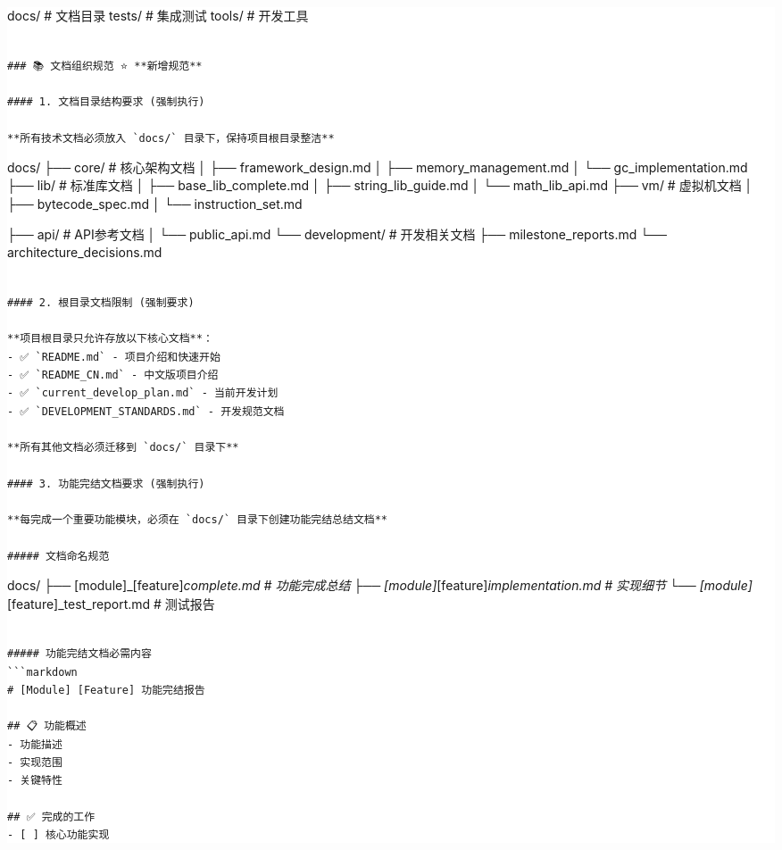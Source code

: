 docs/                        # 文档目录
tests/                       # 集成测试
tools/                       # 开发工具
```

### 📚 文档组织规范 ⭐ **新增规范**

#### 1. 文档目录结构要求 (强制执行)

**所有技术文档必须放入 `docs/` 目录下，保持项目根目录整洁**

```
docs/
├── core/                    # 核心架构文档
│   ├── framework_design.md
│   ├── memory_management.md
│   └── gc_implementation.md
├── lib/                     # 标准库文档
│   ├── base_lib_complete.md
│   ├── string_lib_guide.md
│   └── math_lib_api.md
├── vm/                      # 虚拟机文档
│   ├── bytecode_spec.md
│   └── instruction_set.md

├── api/                     # API参考文档
│   └── public_api.md
└── development/             # 开发相关文档
    ├── milestone_reports.md
    └── architecture_decisions.md
```

#### 2. 根目录文档限制 (强制要求)

**项目根目录只允许存放以下核心文档**：
- ✅ `README.md` - 项目介绍和快速开始
- ✅ `README_CN.md` - 中文版项目介绍
- ✅ `current_develop_plan.md` - 当前开发计划
- ✅ `DEVELOPMENT_STANDARDS.md` - 开发规范文档

**所有其他文档必须迁移到 `docs/` 目录下**

#### 3. 功能完结文档要求 (强制执行)

**每完成一个重要功能模块，必须在 `docs/` 目录下创建功能完结总结文档**

##### 文档命名规范
```
docs/
├── [module]_[feature]_complete.md     # 功能完成总结
├── [module]_[feature]_implementation.md # 实现细节
└── [module]_[feature]_test_report.md  # 测试报告
```

##### 功能完结文档必需内容
```markdown
# [Module] [Feature] 功能完结报告

## 📋 功能概述
- 功能描述
- 实现范围
- 关键特性

## ✅ 完成的工作
- [ ] 核心功能实现
```